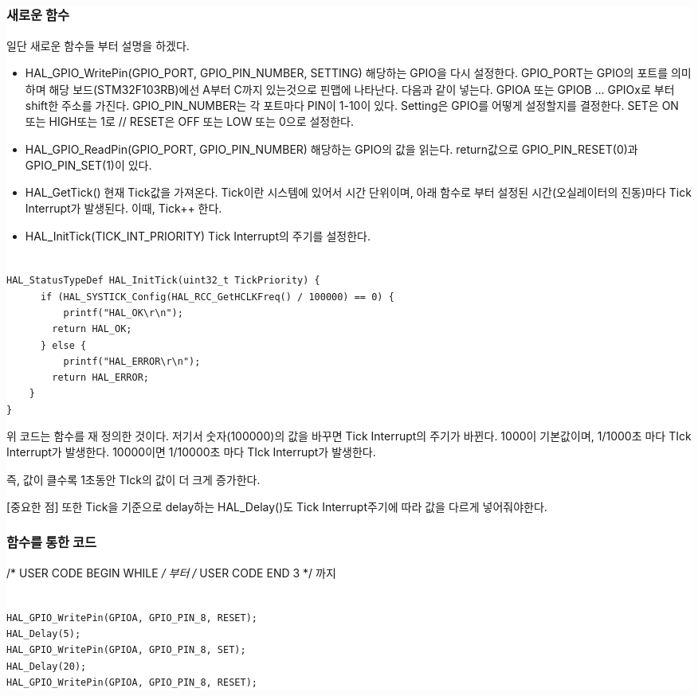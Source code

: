 ### 새로운 함수
일단 새로운 함수들 부터 설명을 하겠다.
- HAL_GPIO_WritePin(GPIO_PORT, GPIO_PIN_NUMBER, SETTING)
해당하는 GPIO을 다시 설정한다.
GPIO_PORT는 GPIO의 포트를 의미하며 해당 보드(STM32F103RB)에선 A부터 C까지 있는것으로 핀맵에 나타난다.
다음과 같이 넣는다. GPIOA 또는 GPIOB ... GPIOx로 부터 shift한 주소를 가진다.
GPIO_PIN_NUMBER는 각 포트마다 PIN이 1-10이 있다.
Setting은 GPIO를 어떻게 설정할지를 결정한다. SET은 ON 또는 HIGH또는 1로 // RESET은 OFF 또는 LOW 또는 0으로 설정한다.

- HAL_GPIO_ReadPin(GPIO_PORT, GPIO_PIN_NUMBER)
해당하는 GPIO의 값을 읽는다.
return값으로 GPIO_PIN_RESET(0)과 GPIO_PIN_SET(1)이 있다.

- HAL_GetTick()
현재 Tick값을 가져온다. 
Tick이란 시스템에 있어서 시간 단위이며, 아래 함수로 부터 설정된 시간(오실레이터의 진동)마다 Tick Interrupt가 발생된다.
이때, Tick++ 한다. 

- HAL_InitTick(TICK_INT_PRIORITY)
Tick Interrupt의 주기를 설정한다. 

```

HAL_StatusTypeDef HAL_InitTick(uint32_t TickPriority) {
	  if (HAL_SYSTICK_Config(HAL_RCC_GetHCLKFreq() / 100000) == 0) {
		  printf("HAL_OK\r\n");
	    return HAL_OK;
	  } else {
		  printf("HAL_ERROR\r\n");
	    return HAL_ERROR;
	}
}

```

위 코드는 함수를 재 정의한 것이다.
저기서 숫자(100000)의 값을 바꾸면 Tick Interrupt의 주기가 바뀐다.
1000이 기본값이며, 1/1000초 마다 TIck Interrupt가 발생한다.
10000이면 1/10000초 마다 TIck Interrupt가 발생한다.

즉, 값이 클수록 1초동안 TIck의 값이 더 크게 증가한다.

[중요한 점]
또한 Tick을 기준으로 delay하는 HAL_Delay()도 Tick Interrupt주기에 따라 값을 다르게 넣어줘야한다.

### 함수를 통한 코드
/* USER CODE BEGIN WHILE */ 부터  /* USER CODE END 3 */ 까지

```

HAL_GPIO_WritePin(GPIOA, GPIO_PIN_8, RESET);
HAL_Delay(5);
HAL_GPIO_WritePin(GPIOA, GPIO_PIN_8, SET);
HAL_Delay(20);
HAL_GPIO_WritePin(GPIOA, GPIO_PIN_8, RESET);

```
